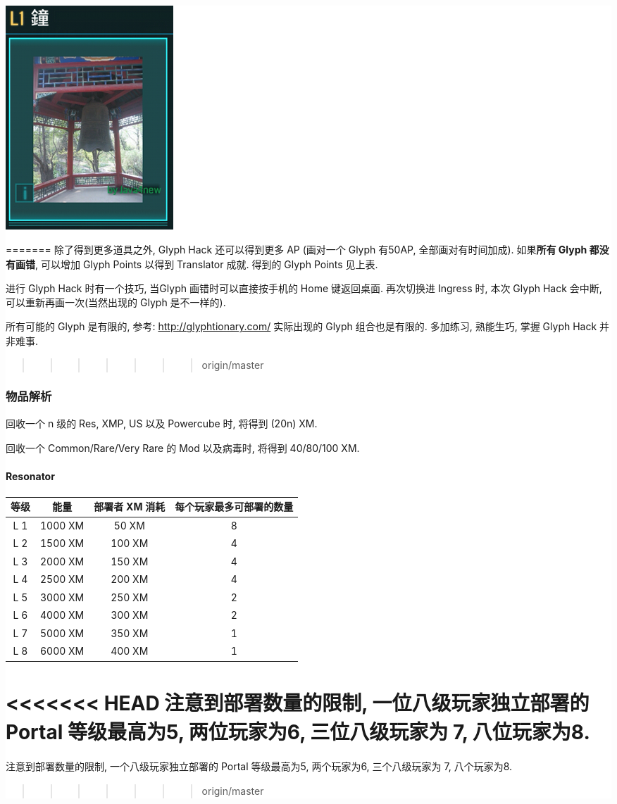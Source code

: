 ![Alt text](./1430668816606.png)

=======
除了得到更多道具之外, Glyph Hack 还可以得到更多 AP (画对一个 Glyph 有50AP, 全部画对有时间加成). 如果**所有 Glyph 都没有画错**, 可以增加 Glyph Points 以得到 Translator 成就. 得到的 Glyph Points 见上表.

进行 Glyph Hack 时有一个技巧, 当Glyph 画错时可以直接按手机的 Home 键返回桌面. 再次切换进 Ingress 时, 本次 Glyph Hack 会中断, 可以重新再画一次(当然出现的 Glyph 是不一样的).

所有可能的 Glyph 是有限的, 参考: http://glyphtionary.com/ 实际出现的 Glyph 组合也是有限的. 多加练习, 熟能生巧, 掌握 Glyph Hack 并非难事.
>>>>>>> origin/master

### 物品解析
回收一个 n 级的 Res, XMP, US 以及 Powercube 时, 将得到 (20n) XM.

回收一个 Common/Rare/Very Rare 的 Mod 以及病毒时, 将得到 40/80/100 XM.

#### Resonator
| 等级     |   能量|   部署者 XM 消耗  | 每个玩家最多可部署的数量 |
| :--------: | :--------:| :------: | :------: |
| L 1    |   1000 XM |50 XM  | 8 |
| L 2    |   1500 XM |100 XM  |4 |
| L 3    |   2000 XM| 150 XM  |4 |
| L 4    |   2500 XM | 200 XM  |4 |
| L 5    |   3000 XM  | 250 XM  |2 |
| L 6    |   4000 XM	 | 300 XM  |2 |
| L 7    |   5000 XM	 |  350 XM  |1 |
| L 8    |   6000 XM	 |  400 XM  |1 |

<<<<<<< HEAD
注意到部署数量的限制, 一位八级玩家独立部署的 Portal 等级最高为5, 两位玩家为6, 三位八级玩家为 7, 八位玩家为8. 
=======
注意到部署数量的限制, 一个八级玩家独立部署的 Portal 等级最高为5, 两个玩家为6, 三个八级玩家为 7, 八个玩家为8.
>>>>>>> origin/master
